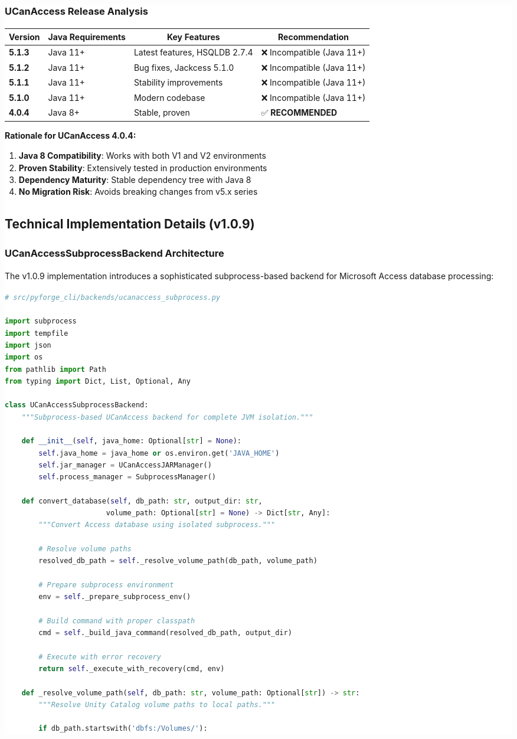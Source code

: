 ### UCanAccess Release Analysis

| Version | Java Requirements | Key Features | Recommendation |
|---------|-------------------|--------------|----------------|
| **5.1.3** | Java 11+ | Latest features, HSQLDB 2.7.4 | ❌ Incompatible (Java 11+) |
| **5.1.2** | Java 11+ | Bug fixes, Jackcess 5.1.0 | ❌ Incompatible (Java 11+) |
| **5.1.1** | Java 11+ | Stability improvements | ❌ Incompatible (Java 11+) |
| **5.1.0** | Java 11+ | Modern codebase | ❌ Incompatible (Java 11+) |
| **4.0.4** | Java 8+ | Stable, proven | ✅ **RECOMMENDED** |

**Rationale for UCanAccess 4.0.4:**
1. **Java 8 Compatibility**: Works with both V1 and V2 environments
2. **Proven Stability**: Extensively tested in production environments
3. **Dependency Maturity**: Stable dependency tree with Java 8
4. **No Migration Risk**: Avoids breaking changes from v5.x series

## Technical Implementation Details (v1.0.9)

### UCanAccessSubprocessBackend Architecture

The v1.0.9 implementation introduces a sophisticated subprocess-based backend for Microsoft Access database processing:

```python
# src/pyforge_cli/backends/ucanaccess_subprocess.py

import subprocess
import tempfile
import json
import os
from pathlib import Path
from typing import Dict, List, Optional, Any

class UCanAccessSubprocessBackend:
    """Subprocess-based UCanAccess backend for complete JVM isolation."""
    
    def __init__(self, java_home: Optional[str] = None):
        self.java_home = java_home or os.environ.get('JAVA_HOME')
        self.jar_manager = UCanAccessJARManager()
        self.process_manager = SubprocessManager()
        
    def convert_database(self, db_path: str, output_dir: str, 
                        volume_path: Optional[str] = None) -> Dict[str, Any]:
        """Convert Access database using isolated subprocess."""
        
        # Resolve volume paths
        resolved_db_path = self._resolve_volume_path(db_path, volume_path)
        
        # Prepare subprocess environment
        env = self._prepare_subprocess_env()
        
        # Build command with proper classpath
        cmd = self._build_java_command(resolved_db_path, output_dir)
        
        # Execute with error recovery
        return self._execute_with_recovery(cmd, env)
    
    def _resolve_volume_path(self, db_path: str, volume_path: Optional[str]) -> str:
        """Resolve Unity Catalog volume paths to local paths."""
        
        if db_path.startswith('dbfs:/Volumes/'):
```